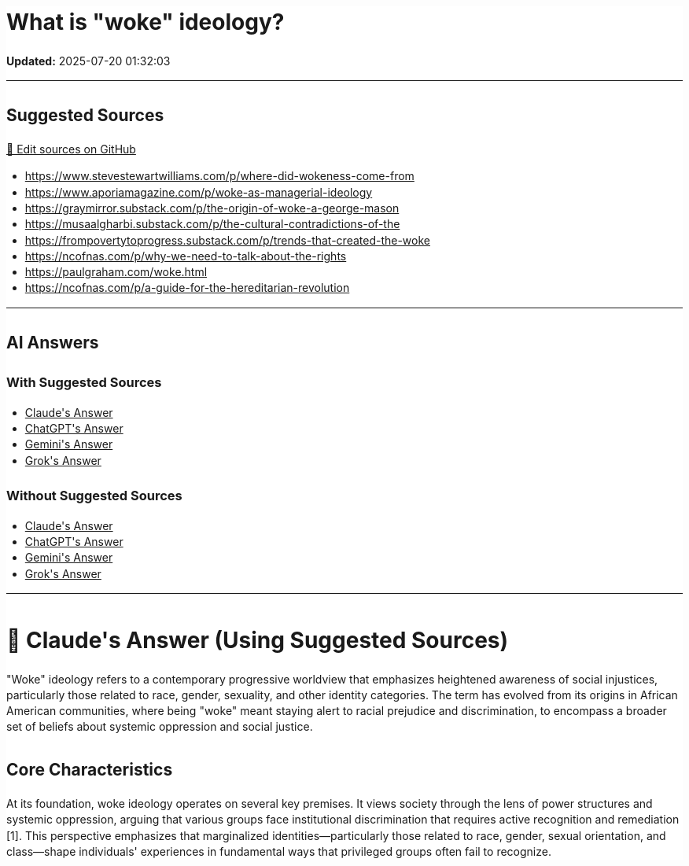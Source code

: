 # What is "woke" ideology?

**Updated:** 2025-07-20 01:32:03

---

## Suggested Sources
[📝 Edit sources on GitHub](https://github.com/justinwest/SuggestedSources/edit/main/What%20is%20%22woke%22%20ideology/sources.md)
* https://www.stevestewartwilliams.com/p/where-did-wokeness-come-from
* https://www.aporiamagazine.com/p/woke-as-managerial-ideology
* https://graymirror.substack.com/p/the-origin-of-woke-a-george-mason
* https://musaalgharbi.substack.com/p/the-cultural-contradictions-of-the
* https://frompovertytoprogress.substack.com/p/trends-that-created-the-woke
* https://ncofnas.com/p/why-we-need-to-talk-about-the-rights
* https://paulgraham.com/woke.html
* https://ncofnas.com/p/a-guide-for-the-hereditarian-revolution

---
## AI Answers

### With Suggested Sources
- [Claude's Answer](#-claudes-answer-using-suggested-sources)
- [ChatGPT's Answer](#-chatgpts-answer-using-suggested-sources)
- [Gemini's Answer](#-geminis-answer-using-suggested-sources)
- [Grok's Answer](#-groks-answer-using-suggested-sources)

### Without Suggested Sources
- [Claude's Answer](#-claudes-answer-without-using-suggested-sources)
- [ChatGPT's Answer](#-chatgpts-answer-without-using-suggested-sources)
- [Gemini's Answer](#-geminis-answer-without-using-suggested-sources)
- [Grok's Answer](#-groks-answer-without-using-suggested-sources)

---


# 🤖 Claude's Answer (Using Suggested Sources)

"Woke" ideology refers to a contemporary progressive worldview that emphasizes heightened awareness of social injustices, particularly those related to race, gender, sexuality, and other identity categories. The term has evolved from its origins in African American communities, where being "woke" meant staying alert to racial prejudice and discrimination, to encompass a broader set of beliefs about systemic oppression and social justice.

## Core Characteristics

At its foundation, woke ideology operates on several key premises. It views society through the lens of power structures and systemic oppression, arguing that various groups face institutional discrimination that requires active recognition and remediation [1]. This perspective emphasizes that marginalized identities—particularly those related to race, gender, sexual orientation, and class—shape individuals' experiences in fundamental ways that privileged groups often fail to recognize.

